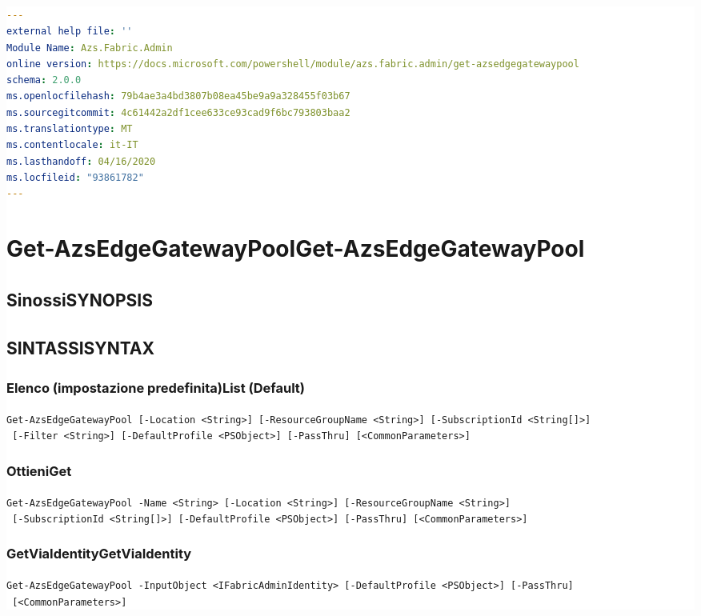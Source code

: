 ```yaml
---
external help file: ''
Module Name: Azs.Fabric.Admin
online version: https://docs.microsoft.com/powershell/module/azs.fabric.admin/get-azsedgegatewaypool
schema: 2.0.0
ms.openlocfilehash: 79b4ae3a4bd3807b08ea45be9a9a328455f03b67
ms.sourcegitcommit: 4c61442a2df1cee633ce93cad9f6bc793803baa2
ms.translationtype: MT
ms.contentlocale: it-IT
ms.lasthandoff: 04/16/2020
ms.locfileid: "93861782"
---
```

# <span data-ttu-id="3a790-101">Get-AzsEdgeGatewayPool</span><span class="sxs-lookup"><span data-stu-id="3a790-101">Get-AzsEdgeGatewayPool</span></span>

## <span data-ttu-id="3a790-102">Sinossi</span><span class="sxs-lookup"><span data-stu-id="3a790-102">SYNOPSIS</span></span>


## <span data-ttu-id="3a790-103">SINTASSI</span><span class="sxs-lookup"><span data-stu-id="3a790-103">SYNTAX</span></span>

### <span data-ttu-id="3a790-104">Elenco (impostazione predefinita)</span><span class="sxs-lookup"><span data-stu-id="3a790-104">List (Default)</span></span>
```
Get-AzsEdgeGatewayPool [-Location <String>] [-ResourceGroupName <String>] [-SubscriptionId <String[]>]
 [-Filter <String>] [-DefaultProfile <PSObject>] [-PassThru] [<CommonParameters>]
```

### <span data-ttu-id="3a790-105">Ottieni</span><span class="sxs-lookup"><span data-stu-id="3a790-105">Get</span></span>
```
Get-AzsEdgeGatewayPool -Name <String> [-Location <String>] [-ResourceGroupName <String>]
 [-SubscriptionId <String[]>] [-DefaultProfile <PSObject>] [-PassThru] [<CommonParameters>]
```

### <span data-ttu-id="3a790-106">GetViaIdentity</span><span class="sxs-lookup"><span data-stu-id="3a790-106">GetViaIdentity</span></span>
```
Get-AzsEdgeGatewayPool -InputObject <IFabricAdminIdentity> [-DefaultProfile <PSObject>] [-PassThru]
 [<CommonParameters>]
```
